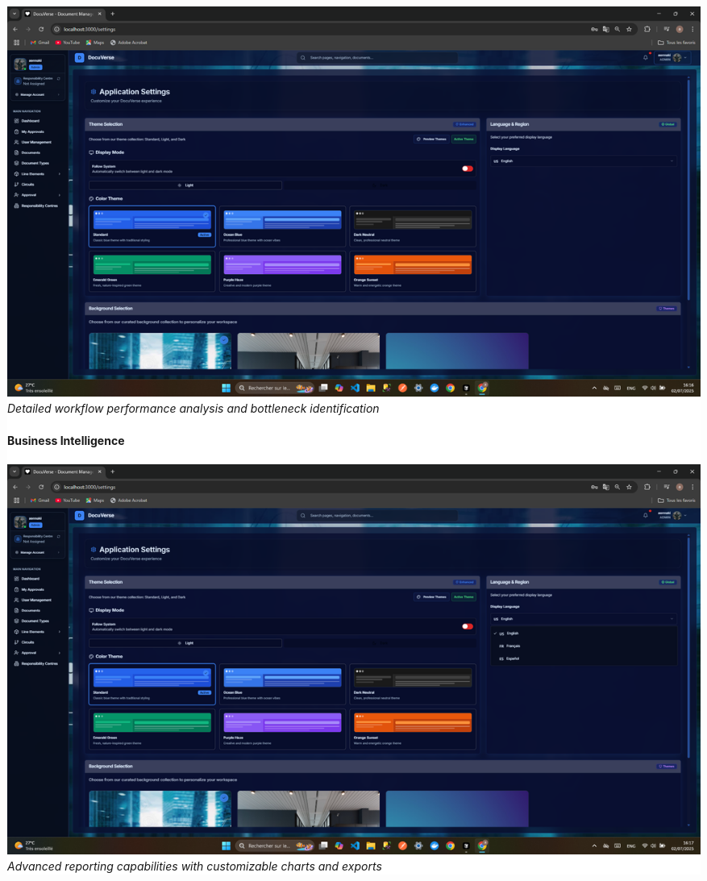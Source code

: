 ![Workflow Analytics](images/Screenshot%202025-07-02%20161650.png)
*Detailed workflow performance analysis and bottleneck identification*

#### **Business Intelligence**
![Reports](images/Screenshot%202025-07-02%20161704.png)
*Advanced reporting capabilities with customizable charts and exports*
